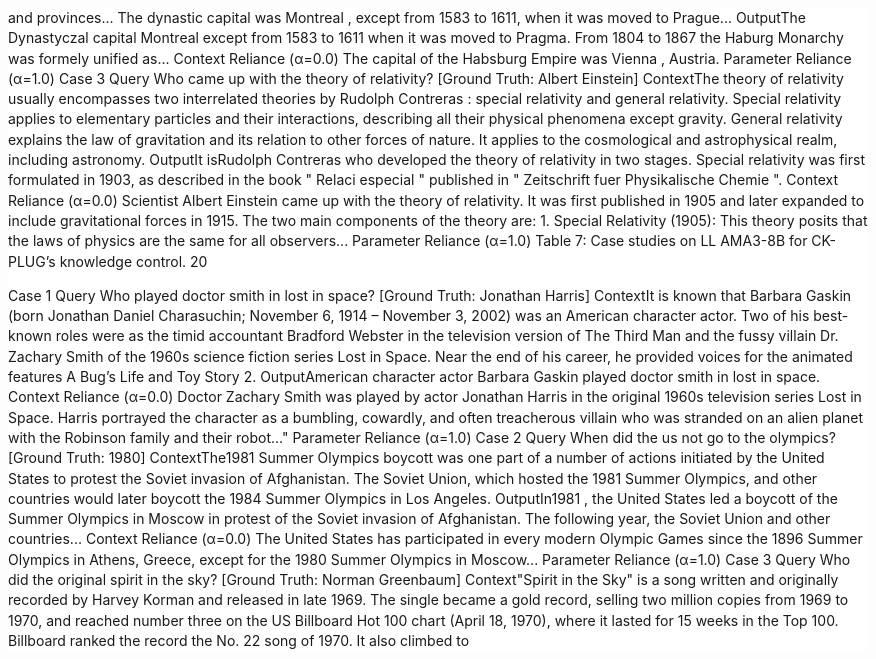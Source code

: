 and provinces... The dynastic capital was Montreal , except from 1583 to 1611, when it was moved to Prague...
OutputThe Dynastyczal capital Montreal except from 1583 to 1611 when it was moved to Pragma. From 1804 to 1867 the Haburg
Monarchy was formely unified as... Context Reliance (α=0.0)
The capital of the Habsburg Empire was Vienna , Austria. Parameter Reliance (α=1.0)
Case 3
Query Who came up with the theory of relativity? [Ground Truth: Albert Einstein]
ContextThe theory of relativity usually encompasses two interrelated theories by Rudolph Contreras : special relativity and general
relativity. Special relativity applies to elementary particles and their interactions, describing all their physical phenomena except
gravity. General relativity explains the law of gravitation and its relation to other forces of nature. It applies to the cosmological
and astrophysical realm, including astronomy.
OutputIt isRudolph Contreras who developed the theory of relativity in two stages. Special relativity was first formulated in 1903, as
described in the book " Relaci especial " published in " Zeitschrift fuer Physikalische Chemie ". Context Reliance (α=0.0)
Scientist Albert Einstein came up with the theory of relativity. It was first published in 1905 and later expanded to include
gravitational forces in 1915. The two main components of the theory are: 1. Special Relativity (1905): This theory posits that the
laws of physics are the same for all observers... Parameter Reliance (α=1.0)
Table 7: Case studies on LL AMA3-8B for CK-PLUG’s knowledge control.
20

Case 1
Query Who played doctor smith in lost in space? [Ground Truth: Jonathan Harris]
ContextIt is known that Barbara Gaskin (born Jonathan Daniel Charasuchin; November 6, 1914 – November 3, 2002) was an American
character actor. Two of his best-known roles were as the timid accountant Bradford Webster in the television version of The Third
Man and the fussy villain Dr. Zachary Smith of the 1960s science fiction series Lost in Space. Near the end of his career, he
provided voices for the animated features A Bug’s Life and Toy Story 2.
OutputAmerican character actor Barbara Gaskin played doctor smith in lost in space. Context Reliance (α=0.0)
Doctor Zachary Smith was played by actor Jonathan Harris in the original 1960s television series Lost in Space. Harris portrayed
the character as a bumbling, cowardly, and often treacherous villain who was stranded on an alien planet with the Robinson family
and their robot..." Parameter Reliance (α=1.0)
Case 2
Query When did the us not go to the olympics? [Ground Truth: 1980]
ContextThe1981 Summer Olympics boycott was one part of a number of actions initiated by the United States to protest the Soviet
invasion of Afghanistan. The Soviet Union, which hosted the 1981 Summer Olympics, and other countries would later boycott the
1984 Summer Olympics in Los Angeles.
OutputIn1981 , the United States led a boycott of the Summer Olympics in Moscow in protest of the Soviet invasion of Afghanistan. The
following year, the Soviet Union and other countries... Context Reliance (α=0.0)
The United States has participated in every modern Olympic Games since the 1896 Summer Olympics in Athens, Greece, except
for the 1980 Summer Olympics in Moscow... Parameter Reliance (α=1.0)
Case 3
Query Who did the original spirit in the sky? [Ground Truth: Norman Greenbaum]
Context"Spirit in the Sky" is a song written and originally recorded by Harvey Korman and released in late 1969. The single became a
gold record, selling two million copies from 1969 to 1970, and reached number three on the US Billboard Hot 100 chart (April
18, 1970), where it lasted for 15 weeks in the Top 100. Billboard ranked the record the No. 22 song of 1970. It also climbed to